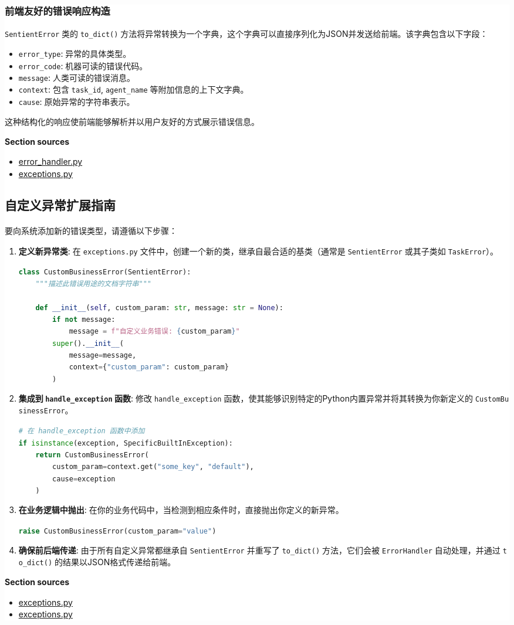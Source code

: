 ### 前端友好的错误响应构造
`SentientError` 类的 `to_dict()` 方法将异常转换为一个字典，这个字典可以直接序列化为JSON并发送给前端。该字典包含以下字段：
- `error_type`: 异常的具体类型。
- `error_code`: 机器可读的错误代码。
- `message`: 人类可读的错误消息。
- `context`: 包含 `task_id`, `agent_name` 等附加信息的上下文字典。
- `cause`: 原始异常的字符串表示。

这种结构化的响应使前端能够解析并以用户友好的方式展示错误信息。

**Section sources**
- [error_handler.py](file://src\sentientresearchagent\core\error_handler.py#L80-L100)
- [exceptions.py](file://src\sentientresearchagent\exceptions.py#L31-L39)

## 自定义异常扩展指南

要向系统添加新的错误类型，请遵循以下步骤：

1.  **定义新异常类**: 在 `exceptions.py` 文件中，创建一个新的类，继承自最合适的基类（通常是 `SentientError` 或其子类如 `TaskError`）。
    ```python
    class CustomBusinessError(SentientError):
        """描述此错误用途的文档字符串"""
        
        def __init__(self, custom_param: str, message: str = None):
            if not message:
                message = f"自定义业务错误: {custom_param}"
            super().__init__(
                message=message,
                context={"custom_param": custom_param}
            )
    ```

2.  **集成到 `handle_exception` 函数**: 修改 `handle_exception` 函数，使其能够识别特定的Python内置异常并将其转换为你新定义的 `CustomBusinessError`。
    ```python
    # 在 handle_exception 函数中添加
    if isinstance(exception, SpecificBuiltInException):
        return CustomBusinessError(
            custom_param=context.get("some_key", "default"),
            cause=exception
        )
    ```

3.  **在业务逻辑中抛出**: 在你的业务代码中，当检测到相应条件时，直接抛出你定义的新异常。
    ```python
    raise CustomBusinessError(custom_param="value")
    ```

4.  **确保前后端传递**: 由于所有自定义异常都继承自 `SentientError` 并重写了 `to_dict()` 方法，它们会被 `ErrorHandler` 自动处理，并通过 `to_dict()` 的结果以JSON格式传递给前端。

**Section sources**
- [exceptions.py](file://src\sentientresearchagent\exceptions.py#L10-L39)
- [exceptions.py](file://src\sentientresearchagent\exceptions.py#L363-L435)
